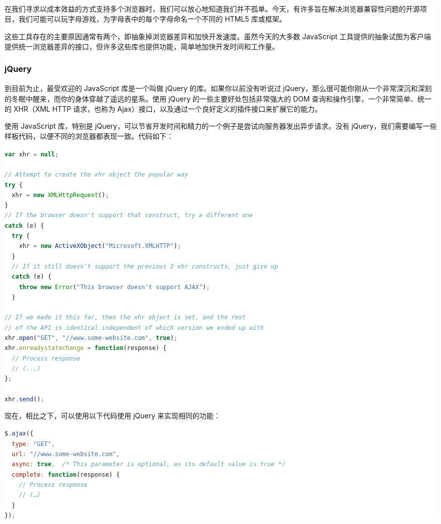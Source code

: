 在我们寻求以成本效益的方式支持多个浏览器时，我们可以放心地知道我们并不孤单。今天，有许多旨在解决浏览器兼容性问题的开源项目，我们可能可以玩字母游戏，为字母表中的每个字母命名一个不同的 HTML5 库或框架。

这些工具存在的主要原因通常有两个，即抽象掉浏览器差异和加快开发速度。虽然今天的大多数 JavaScript 工具提供的抽象试图为客户端提供统一浏览器差异的接口，但许多这些库也提供功能，简单地加快开发时间和工作量。

### jQuery

到目前为止，最受欢迎的 JavaScript 库是一个叫做 jQuery 的库。如果你以前没有听说过 jQuery，那么很可能你刚从一个非常深沉和深刻的冬眠中醒来，而你的身体穿越了遥远的星系。使用 jQuery 的一些主要好处包括非常强大的 DOM 查询和操作引擎，一个非常简单、统一的 XHR（XML HTTP 请求，也称为 Ajax）接口，以及通过一个良好定义的插件接口来扩展它的能力。

使用 JavaScript 库，特别是 jQuery，可以节省开发时间和精力的一个例子是尝试向服务器发出异步请求。没有 jQuery，我们需要编写一些样板代码，以便不同的浏览器都表现一致。代码如下：

```js
var xhr = null;

// Attempt to create the xhr object the popular way
try {
  xhr = new XMLHttpRequest();
}
// If the browser doesn't support that construct, try a different one
catch (e) {
  try {
    xhr = new ActiveXObject("Microsoft.XMLHTTP");
  }
  // If it still doesn't support the previous 2 xhr constructs, just give up
  catch (e) {
    throw new Error("This browser doesn't support AJAX");
  }

// If we made it this far, then the xhr object is set, and the rest
// of the API is identical independent of which version we ended up with
xhr.open("GET", "//www.some-website.com", true);
xhr.onreadystatechange = function(response) {
  // Process response
  // (...)
};

xhr.send();
```

现在，相比之下，可以使用以下代码使用 jQuery 来实现相同的功能：

```js
$.ajax({
  type: "GET",
  url: "//www.some-website.com",
  async: true,  /* This parameter is optional, as its default value is true */
  complete: function(response) {
    // Process response
    // (…)
  }
});
```
